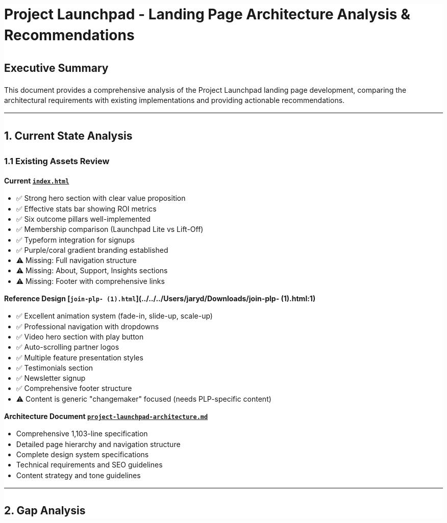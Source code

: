 
# Project Launchpad - Landing Page Architecture Analysis & Recommendations

## Executive Summary

This document provides a comprehensive analysis of the Project Launchpad landing page development, comparing the architectural requirements with existing implementations and providing actionable recommendations.

---

## 1. Current State Analysis

### 1.1 Existing Assets Review

**Current [`index.html`](index.html:1)**
- ✅ Strong hero section with clear value proposition
- ✅ Effective stats bar showing ROI metrics
- ✅ Six outcome pillars well-implemented
- ✅ Membership comparison (Launchpad Lite vs Lift-Off)
- ✅ Typeform integration for signups
- ✅ Purple/coral gradient branding established
- ⚠️ Missing: Full navigation structure
- ⚠️ Missing: About, Support, Insights sections
- ⚠️ Missing: Footer with comprehensive links

**Reference Design [`join-plp- (1).html`](../../../Users/jaryd/Downloads/join-plp- (1).html:1)**
- ✅ Excellent animation system (fade-in, slide-up, scale-up)
- ✅ Professional navigation with dropdowns
- ✅ Video hero section with play button
- ✅ Auto-scrolling partner logos
- ✅ Multiple feature presentation styles
- ✅ Testimonials section
- ✅ Newsletter signup
- ✅ Comprehensive footer structure
- ⚠️ Content is generic "changemaker" focused (needs PLP-specific content)

**Architecture Document [`project-launchpad-architecture.md`](../../../Users/jaryd/Downloads/project-launchpad-architecture.md:1)**
- Comprehensive 1,103-line specification
- Detailed page hierarchy and navigation structure
- Complete design system specifications
- Technical requirements and SEO guidelines
- Content strategy and tone guidelines

---

## 2. Gap Analysis
